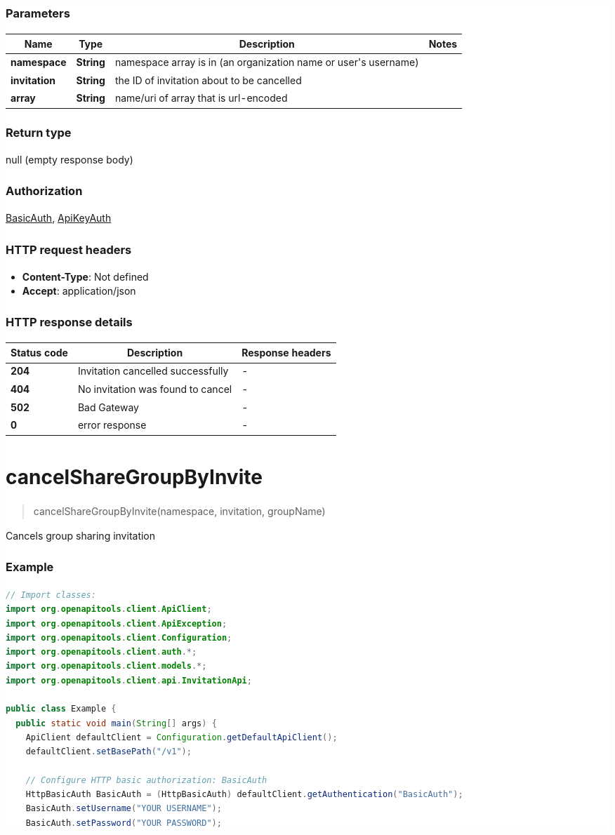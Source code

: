 ```java
```

### Parameters

| Name | Type | Description  | Notes |
|------------- | ------------- | ------------- | -------------|
| **namespace** | **String**| namespace array is in (an organization name or user&#39;s username) | |
| **invitation** | **String**| the ID of invitation about to be cancelled | |
| **array** | **String**| name/uri of array that is url-encoded | |

### Return type

null (empty response body)

### Authorization

[BasicAuth](../README.md#BasicAuth), [ApiKeyAuth](../README.md#ApiKeyAuth)

### HTTP request headers

 - **Content-Type**: Not defined
 - **Accept**: application/json

### HTTP response details
| Status code | Description | Response headers |
|-------------|-------------|------------------|
| **204** | Invitation cancelled successfully |  -  |
| **404** | No invitation was found to cancel |  -  |
| **502** | Bad Gateway |  -  |
| **0** | error response |  -  |

<a id="cancelShareGroupByInvite"></a>
# **cancelShareGroupByInvite**
> cancelShareGroupByInvite(namespace, invitation, groupName)



Cancels group sharing invitation

### Example
```java
// Import classes:
import org.openapitools.client.ApiClient;
import org.openapitools.client.ApiException;
import org.openapitools.client.Configuration;
import org.openapitools.client.auth.*;
import org.openapitools.client.models.*;
import org.openapitools.client.api.InvitationApi;

public class Example {
  public static void main(String[] args) {
    ApiClient defaultClient = Configuration.getDefaultApiClient();
    defaultClient.setBasePath("/v1");
    
    // Configure HTTP basic authorization: BasicAuth
    HttpBasicAuth BasicAuth = (HttpBasicAuth) defaultClient.getAuthentication("BasicAuth");
    BasicAuth.setUsername("YOUR USERNAME");
    BasicAuth.setPassword("YOUR PASSWORD");

```